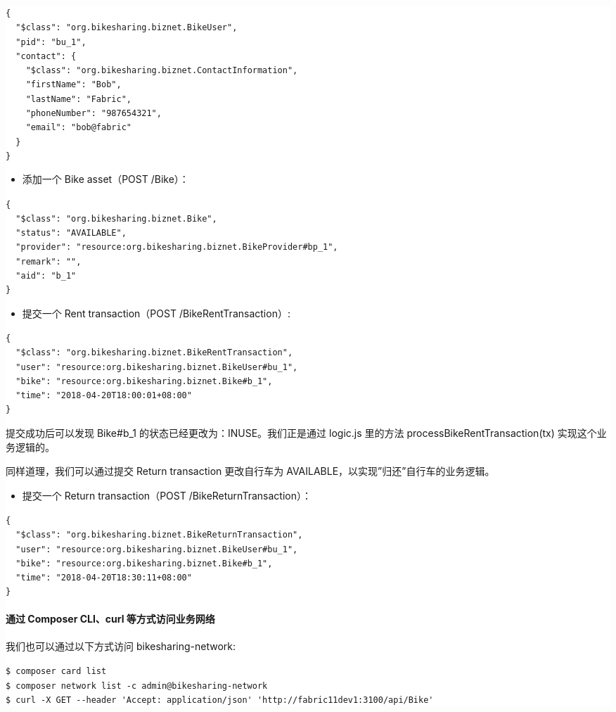 ```
{
  "$class": "org.bikesharing.biznet.BikeUser",
  "pid": "bu_1",
  "contact": {
    "$class": "org.bikesharing.biznet.ContactInformation",
    "firstName": "Bob",
    "lastName": "Fabric",
    "phoneNumber": "987654321",
    "email": "bob@fabric"
  }
} 
```

*   添加一个 Bike asset（POST /Bike）：

```
{
  "$class": "org.bikesharing.biznet.Bike",
  "status": "AVAILABLE",
  "provider": "resource:org.bikesharing.biznet.BikeProvider#bp_1",
  "remark": "",
  "aid": "b_1"
} 
```

*   提交一个 Rent transaction（POST /BikeRentTransaction）:

```
{
  "$class": "org.bikesharing.biznet.BikeRentTransaction",
  "user": "resource:org.bikesharing.biznet.BikeUser#bu_1",
  "bike": "resource:org.bikesharing.biznet.Bike#b_1",
  "time": "2018-04-20T18:00:01+08:00"
} 
```

提交成功后可以发现 Bike#b_1 的状态已经更改为：INUSE。我们正是通过 logic.js 里的方法 processBikeRentTransaction(tx) 实现这个业务逻辑的。

同样道理，我们可以通过提交 Return transaction 更改自行车为 AVAILABLE，以实现”归还”自行车的业务逻辑。

*   提交一个 Return transaction（POST /BikeReturnTransaction）：

```
{
  "$class": "org.bikesharing.biznet.BikeReturnTransaction",
  "user": "resource:org.bikesharing.biznet.BikeUser#bu_1",
  "bike": "resource:org.bikesharing.biznet.Bike#b_1",
  "time": "2018-04-20T18:30:11+08:00"
} 
```

#### 通过 Composer CLI、curl 等方式访问业务网络

我们也可以通过以下方式访问 bikesharing-network:

```
$ composer card list
$ composer network list -c admin@bikesharing-network
$ curl -X GET --header 'Accept: application/json' 'http://fabric11dev1:3100/api/Bike' 
```

